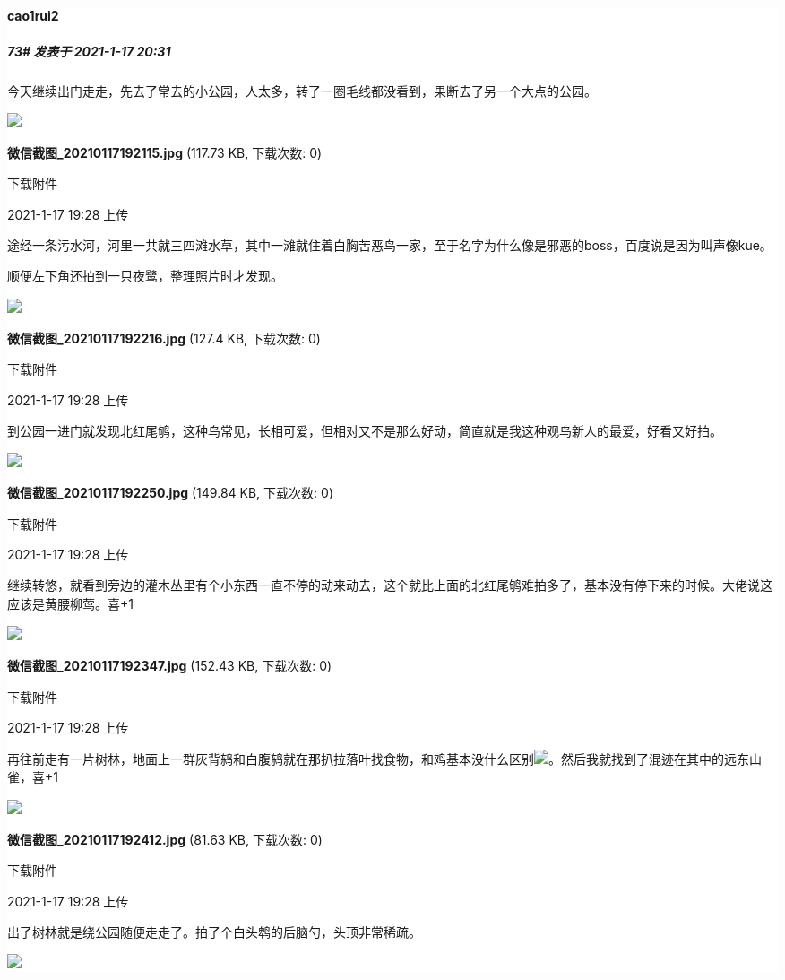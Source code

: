 ####  cao1rui2  
##### 73#       发表于 2021-1-17 20:31

今天继续出门走走，先去了常去的小公园，人太多，转了一圈毛线都没看到，果断去了另一个大点的公园。

<img src="https://img.saraba1st.com/forum/202101/17/192850pqdnzp1prha9zddb.jpg" referrerpolicy="no-referrer">

<strong>微信截图_20210117192115.jpg</strong> (117.73 KB, 下载次数: 0)

下载附件

2021-1-17 19:28 上传

途经一条污水河，河里一共就三四滩水草，其中一滩就住着白胸苦恶鸟一家，至于名字为什么像是邪恶的boss，百度说是因为叫声像kue。

顺便左下角还拍到一只夜鹭，整理照片时才发现。

<img src="https://img.saraba1st.com/forum/202101/17/192851czmdxndx4holtdcz.jpg" referrerpolicy="no-referrer">

<strong>微信截图_20210117192216.jpg</strong> (127.4 KB, 下载次数: 0)

下载附件

2021-1-17 19:28 上传

到公园一进门就发现北红尾鸲，这种鸟常见，长相可爱，但相对又不是那么好动，简直就是我这种观鸟新人的最爱，好看又好拍。

<img src="https://img.saraba1st.com/forum/202101/17/192851cj9sjes0tmbm9thd.jpg" referrerpolicy="no-referrer">

<strong>微信截图_20210117192250.jpg</strong> (149.84 KB, 下载次数: 0)

下载附件

2021-1-17 19:28 上传

继续转悠，就看到旁边的灌木丛里有个小东西一直不停的动来动去，这个就比上面的北红尾鸲难拍多了，基本没有停下来的时候。大佬说这应该是黄腰柳莺。喜+1

<img src="https://img.saraba1st.com/forum/202101/17/192851u37ciw6l7acc48cr.jpg" referrerpolicy="no-referrer">

<strong>微信截图_20210117192347.jpg</strong> (152.43 KB, 下载次数: 0)

下载附件

2021-1-17 19:28 上传

再往前走有一片树林，地面上一群灰背鸫和白腹鸫就在那扒拉落叶找食物，和鸡基本没什么区别<img src="https://static.saraba1st.com/image/smiley/face2017/067.png" referrerpolicy="no-referrer">。然后我就找到了混迹在其中的远东山雀，喜+1

<img src="https://img.saraba1st.com/forum/202101/17/192851lo9cku6u69ihio9g.jpg" referrerpolicy="no-referrer">

<strong>微信截图_20210117192412.jpg</strong> (81.63 KB, 下载次数: 0)

下载附件

2021-1-17 19:28 上传

出了树林就是绕公园随便走走了。拍了个白头鹎的后脑勺，头顶非常稀疏。

<img src="https://img.saraba1st.com/forum/202101/17/192851uglu9ukl0ilu9tt1.jpg" referrerpolicy="no-referrer">
